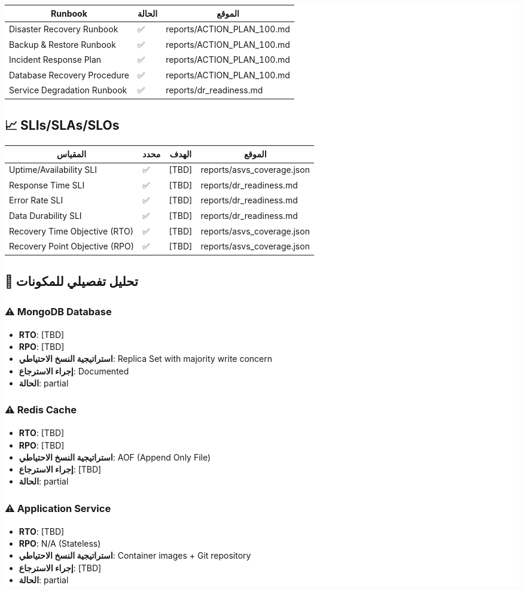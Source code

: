 | Runbook | الحالة | الموقع |
|---------|--------|--------|
| Disaster Recovery Runbook | ✅ | reports/ACTION_PLAN_100.md |
| Backup & Restore Runbook | ✅ | reports/ACTION_PLAN_100.md |
| Incident Response Plan | ✅ | reports/ACTION_PLAN_100.md |
| Database Recovery Procedure | ✅ | reports/ACTION_PLAN_100.md |
| Service Degradation Runbook | ✅ | reports/dr_readiness.md |

## 📈 SLIs/SLAs/SLOs

| المقياس | محدد | الهدف | الموقع |
|---------|------|--------|--------|
| Uptime/Availability SLI | ✅ | [TBD] | reports/asvs_coverage.json |
| Response Time SLI | ✅ | [TBD] | reports/dr_readiness.md |
| Error Rate SLI | ✅ | [TBD] | reports/dr_readiness.md |
| Data Durability SLI | ✅ | [TBD] | reports/dr_readiness.md |
| Recovery Time Objective (RTO) | ✅ | [TBD] | reports/asvs_coverage.json |
| Recovery Point Objective (RPO) | ✅ | [TBD] | reports/asvs_coverage.json |

## 🔧 تحليل تفصيلي للمكونات

### ⚠️ MongoDB Database

- **RTO**: [TBD]
- **RPO**: [TBD]
- **استراتيجية النسخ الاحتياطي**: Replica Set with majority write concern
- **إجراء الاسترجاع**: Documented
- **الحالة**: partial

### ⚠️ Redis Cache

- **RTO**: [TBD]
- **RPO**: [TBD]
- **استراتيجية النسخ الاحتياطي**: AOF (Append Only File)
- **إجراء الاسترجاع**: [TBD]
- **الحالة**: partial

### ⚠️ Application Service

- **RTO**: [TBD]
- **RPO**: N/A (Stateless)
- **استراتيجية النسخ الاحتياطي**: Container images + Git repository
- **إجراء الاسترجاع**: [TBD]
- **الحالة**: partial
